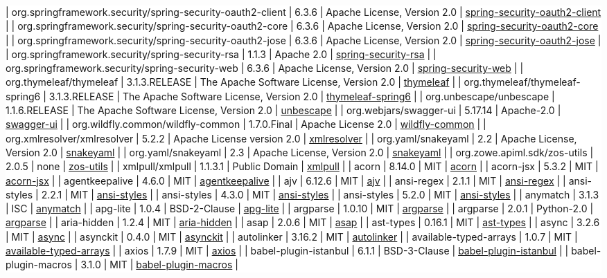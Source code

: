 | org.springframework.security/spring-security-oauth2-client | 6.3.6 | Apache License, Version 2.0 | [spring-security-oauth2-client](https://spring.io/projects/spring-security) | 
| org.springframework.security/spring-security-oauth2-core | 6.3.6 | Apache License, Version 2.0 | [spring-security-oauth2-core](https://spring.io/projects/spring-security) | 
| org.springframework.security/spring-security-oauth2-jose | 6.3.6 | Apache License, Version 2.0 | [spring-security-oauth2-jose](https://spring.io/projects/spring-security) | 
| org.springframework.security/spring-security-rsa | 1.1.3 | Apache 2.0 | [spring-security-rsa](http://github.com/spring-projects/spring-security-oauth) | 
| org.springframework.security/spring-security-web | 6.3.6 | Apache License, Version 2.0 | [spring-security-web](https://spring.io/projects/spring-security) | 
| org.thymeleaf/thymeleaf | 3.1.3.RELEASE | The Apache Software License, Version 2.0 | [thymeleaf](http://www.thymeleaf.org/thymeleaf-lib/thymeleaf) | 
| org.thymeleaf/thymeleaf-spring6 | 3.1.3.RELEASE | The Apache Software License, Version 2.0 | [thymeleaf-spring6](http://www.thymeleaf.org/thymeleaf-lib/thymeleaf-spring6) | 
| org.unbescape/unbescape | 1.1.6.RELEASE | The Apache Software License, Version 2.0 | [unbescape](http://www.unbescape.org) | 
| org.webjars/swagger-ui | 5.17.14 | Apache-2.0 | [swagger-ui](https://www.webjars.org) | 
| org.wildfly.common/wildfly-common | 1.7.0.Final | Apache License 2.0 | [wildfly-common](http://www.jboss.org) | 
| org.xmlresolver/xmlresolver | 5.2.2 | Apache License version 2.0 | [xmlresolver](https://github.com/xmlresolver/xmlresolver) | 
| org.yaml/snakeyaml | 2.2 | Apache License, Version 2.0 | [snakeyaml](https://bitbucket.org/snakeyaml/snakeyaml) | 
| org.yaml/snakeyaml | 2.3 | Apache License, Version 2.0 | [snakeyaml](https://bitbucket.org/snakeyaml/snakeyaml) | 
| org.zowe.apiml.sdk/zos-utils | 2.0.5 | none | [zos-utils]() | 
| xmlpull/xmlpull | 1.1.3.1 | Public Domain | [xmlpull](http://www.xmlpull.org) | 
| acorn | 8.14.0 | MIT | [acorn](https://github.com/acornjs/acorn) | 
| acorn-jsx | 5.3.2 | MIT | [acorn-jsx](https://github.com/acornjs/acorn-jsx) | 
| agentkeepalive | 4.6.0 | MIT | [agentkeepalive](https://github.com/node-modules/agentkeepalive#readme) | 
| ajv | 6.12.6 | MIT | [ajv](https://github.com/ajv-validator/ajv) | 
| ansi-regex | 2.1.1 | MIT | [ansi-regex](https://github.com/chalk/ansi-regex#readme) | 
| ansi-styles | 2.2.1 | MIT | [ansi-styles](https://github.com/chalk/ansi-styles#readme) | 
| ansi-styles | 4.3.0 | MIT | [ansi-styles](https://github.com/chalk/ansi-styles#readme) | 
| ansi-styles | 5.2.0 | MIT | [ansi-styles](https://github.com/chalk/ansi-styles#readme) | 
| anymatch | 3.1.3 | ISC | [anymatch](https://github.com/micromatch/anymatch) | 
| apg-lite | 1.0.4 | BSD-2-Clause | [apg-lite](https://github.com/ldthomas/apg-lite#readme) | 
| argparse | 1.0.10 | MIT | [argparse](https://github.com/nodeca/argparse#readme) | 
| argparse | 2.0.1 | Python-2.0 | [argparse](https://github.com/nodeca/argparse#readme) | 
| aria-hidden | 1.2.4 | MIT | [aria-hidden](https://github.com/theKashey/aria-hidden#readme) | 
| asap | 2.0.6 | MIT | [asap](https://github.com/kriskowal/asap#readme) | 
| ast-types | 0.16.1 | MIT | [ast-types](http://github.com/benjamn/ast-types) | 
| async | 3.2.6 | MIT | [async](https://caolan.github.io/async/) | 
| asynckit | 0.4.0 | MIT | [asynckit](https://github.com/alexindigo/asynckit#readme) | 
| autolinker | 3.16.2 | MIT | [autolinker](https://github.com/gregjacobs/Autolinker.js) | 
| available-typed-arrays | 1.0.7 | MIT | [available-typed-arrays](https://github.com/inspect-js/available-typed-arrays#readme) | 
| axios | 1.7.9 | MIT | [axios](https://axios-http.com) | 
| babel-plugin-istanbul | 6.1.1 | BSD-3-Clause | [babel-plugin-istanbul](https://github.com/istanbuljs/babel-plugin-istanbul#readme) | 
| babel-plugin-macros | 3.1.0 | MIT | [babel-plugin-macros](https://github.com/kentcdodds/babel-plugin-macros#readme) | 